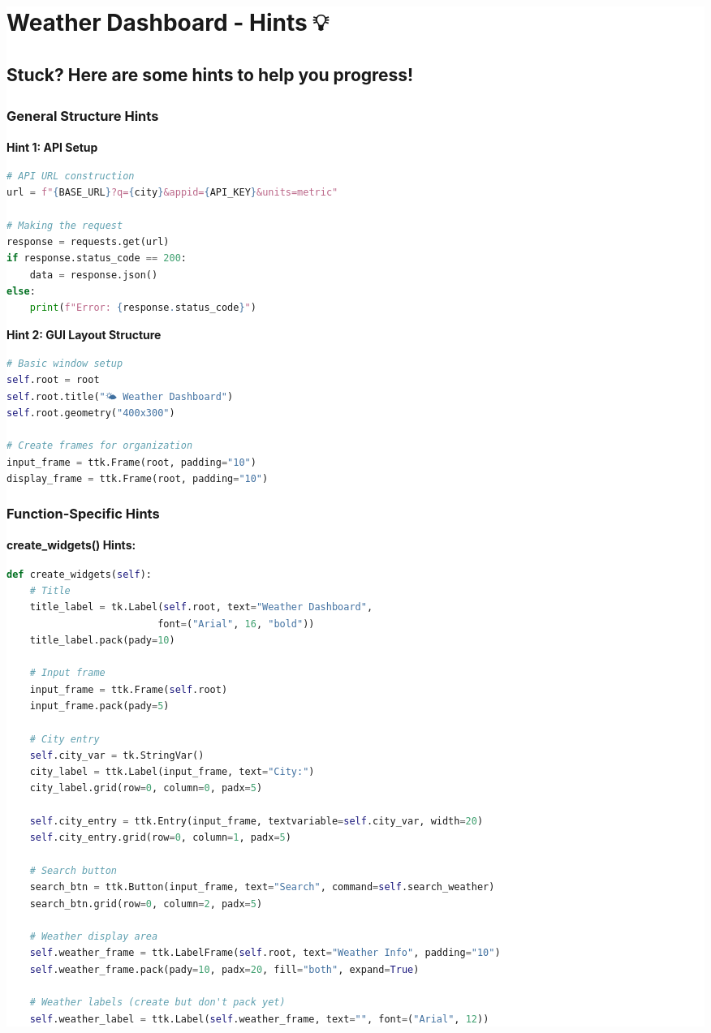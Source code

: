 # Weather Dashboard - Hints 💡

## Stuck? Here are some hints to help you progress!

### General Structure Hints

**Hint 1: API Setup**
```python
# API URL construction
url = f"{BASE_URL}?q={city}&appid={API_KEY}&units=metric"

# Making the request
response = requests.get(url)
if response.status_code == 200:
    data = response.json()
else:
    print(f"Error: {response.status_code}")
```

**Hint 2: GUI Layout Structure**
```python
# Basic window setup
self.root = root
self.root.title("🌤️ Weather Dashboard")
self.root.geometry("400x300")

# Create frames for organization
input_frame = ttk.Frame(root, padding="10")
display_frame = ttk.Frame(root, padding="10")
```

### Function-Specific Hints

**create_widgets() Hints:**
```python
def create_widgets(self):
    # Title
    title_label = tk.Label(self.root, text="Weather Dashboard", 
                          font=("Arial", 16, "bold"))
    title_label.pack(pady=10)
    
    # Input frame
    input_frame = ttk.Frame(self.root)
    input_frame.pack(pady=5)
    
    # City entry
    self.city_var = tk.StringVar()
    city_label = ttk.Label(input_frame, text="City:")
    city_label.grid(row=0, column=0, padx=5)
    
    self.city_entry = ttk.Entry(input_frame, textvariable=self.city_var, width=20)
    self.city_entry.grid(row=0, column=1, padx=5)
    
    # Search button
    search_btn = ttk.Button(input_frame, text="Search", command=self.search_weather)
    search_btn.grid(row=0, column=2, padx=5)
    
    # Weather display area
    self.weather_frame = ttk.LabelFrame(self.root, text="Weather Info", padding="10")
    self.weather_frame.pack(pady=10, padx=20, fill="both", expand=True)
    
    # Weather labels (create but don't pack yet)
    self.weather_label = ttk.Label(self.weather_frame, text="", font=("Arial", 12))
```